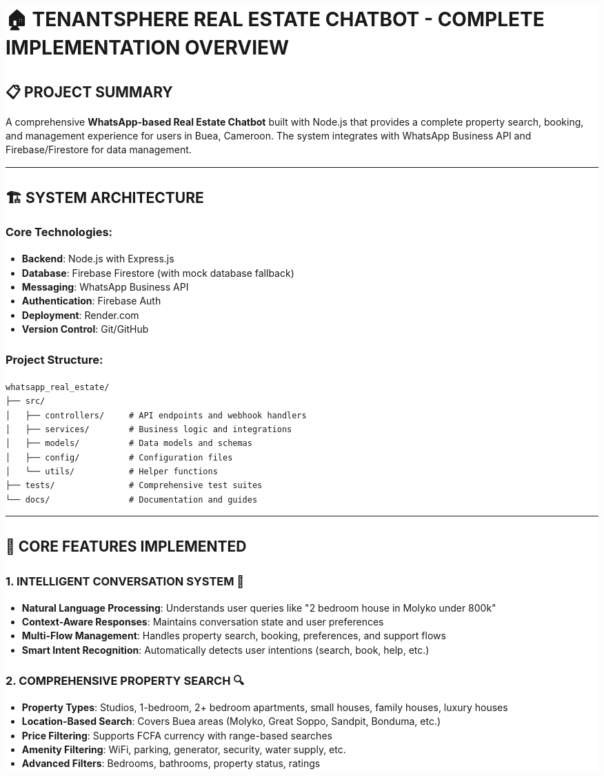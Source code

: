 # 🏠 **TENANTSPHERE REAL ESTATE CHATBOT - COMPLETE IMPLEMENTATION OVERVIEW**

## 📋 **PROJECT SUMMARY**

A comprehensive **WhatsApp-based Real Estate Chatbot** built with Node.js that provides a complete property search, booking, and management experience for users in Buea, Cameroon. The system integrates with WhatsApp Business API and Firebase/Firestore for data management.

---

## 🏗️ **SYSTEM ARCHITECTURE**

### **Core Technologies:**
- **Backend**: Node.js with Express.js
- **Database**: Firebase Firestore (with mock database fallback)
- **Messaging**: WhatsApp Business API
- **Authentication**: Firebase Auth
- **Deployment**: Render.com
- **Version Control**: Git/GitHub

### **Project Structure:**
```
whatsapp_real_estate/
├── src/
│   ├── controllers/     # API endpoints and webhook handlers
│   ├── services/        # Business logic and integrations
│   ├── models/          # Data models and schemas
│   ├── config/          # Configuration files
│   └── utils/           # Helper functions
├── tests/               # Comprehensive test suites
└── docs/                # Documentation and guides
```

---

## 🎯 **CORE FEATURES IMPLEMENTED**

### **1. INTELLIGENT CONVERSATION SYSTEM** 🤖
- **Natural Language Processing**: Understands user queries like "2 bedroom house in Molyko under 800k"
- **Context-Aware Responses**: Maintains conversation state and user preferences
- **Multi-Flow Management**: Handles property search, booking, preferences, and support flows
- **Smart Intent Recognition**: Automatically detects user intentions (search, book, help, etc.)

### **2. COMPREHENSIVE PROPERTY SEARCH** 🔍
- **Property Types**: Studios, 1-bedroom, 2+ bedroom apartments, small houses, family houses, luxury houses
- **Location-Based Search**: Covers Buea areas (Molyko, Great Soppo, Sandpit, Bonduma, etc.)
- **Price Filtering**: Supports FCFA currency with range-based searches
- **Amenity Filtering**: WiFi, parking, generator, security, water supply, etc.
- **Advanced Filters**: Bedrooms, bathrooms, property status, ratings
